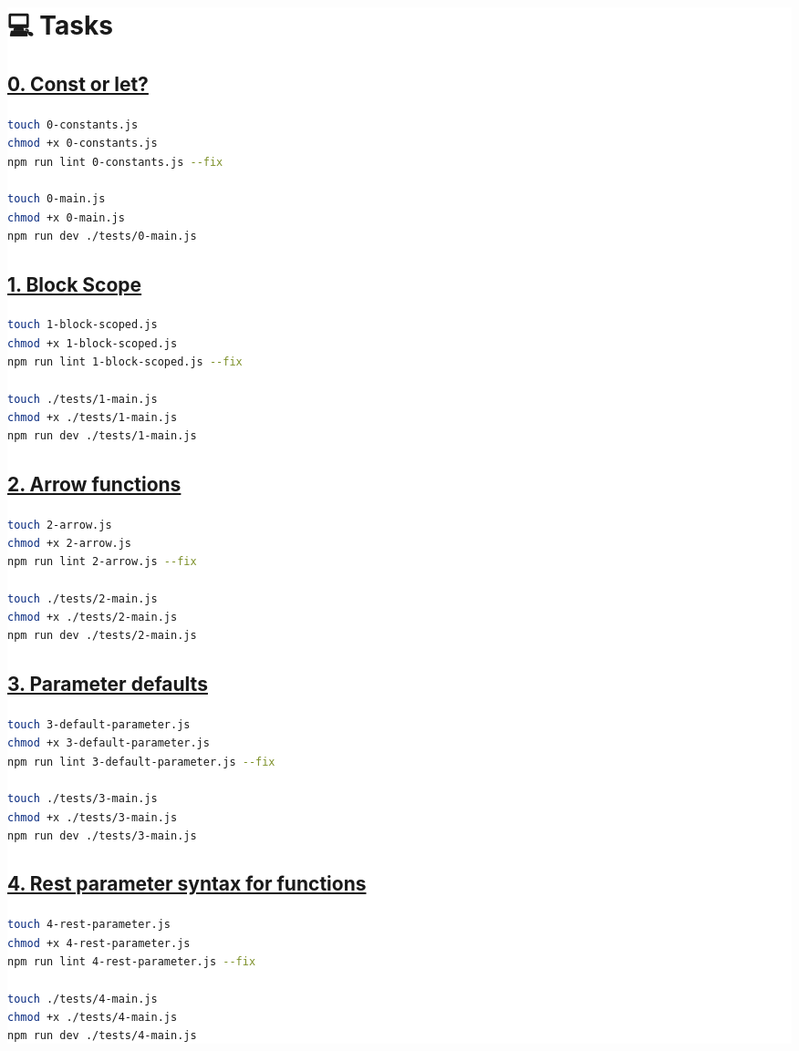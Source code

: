 # :computer: Tasks
## [0. Const or let?](0-constants.js)
```bash
touch 0-constants.js
chmod +x 0-constants.js
npm run lint 0-constants.js --fix

touch 0-main.js
chmod +x 0-main.js
npm run dev ./tests/0-main.js 
```

## [1. Block Scope](1-block-scoped.js)
```bash
touch 1-block-scoped.js
chmod +x 1-block-scoped.js
npm run lint 1-block-scoped.js --fix

touch ./tests/1-main.js
chmod +x ./tests/1-main.js
npm run dev ./tests/1-main.js 
```

## [2. Arrow functions](2-arrow.js)
```bash
touch 2-arrow.js
chmod +x 2-arrow.js
npm run lint 2-arrow.js --fix

touch ./tests/2-main.js
chmod +x ./tests/2-main.js
npm run dev ./tests/2-main.js 
```

## [3. Parameter defaults](3-default-parameter.js)
```bash
touch 3-default-parameter.js
chmod +x 3-default-parameter.js
npm run lint 3-default-parameter.js --fix

touch ./tests/3-main.js
chmod +x ./tests/3-main.js
npm run dev ./tests/3-main.js 
```

## [4. Rest parameter syntax for functions](4-rest-parameter.js)
```bash
touch 4-rest-parameter.js
chmod +x 4-rest-parameter.js
npm run lint 4-rest-parameter.js --fix

touch ./tests/4-main.js
chmod +x ./tests/4-main.js
npm run dev ./tests/4-main.js
```
